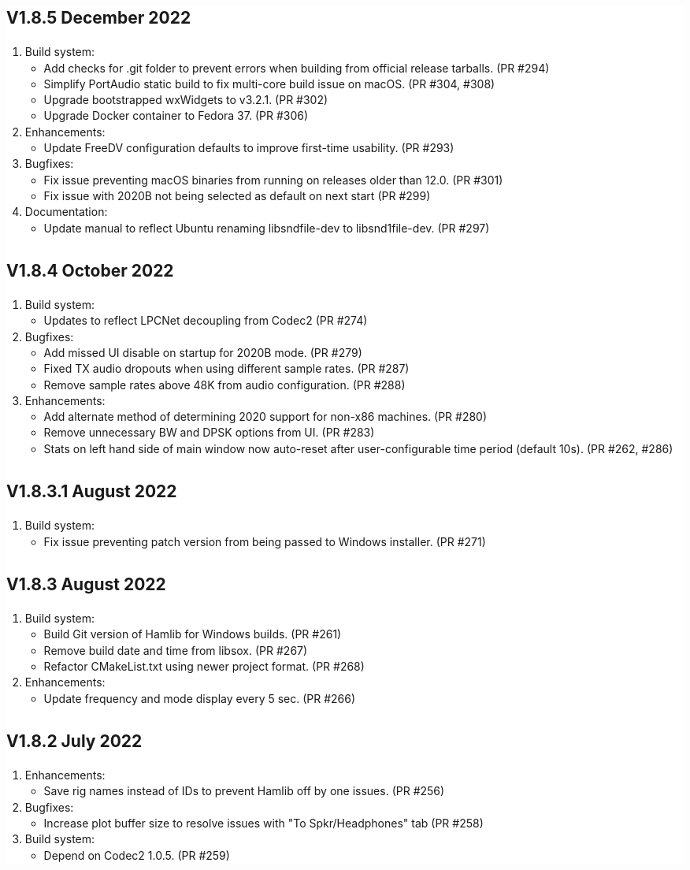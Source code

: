 ## V1.8.5 December 2022

1. Build system:
    * Add checks for .git folder to prevent errors when building from official release tarballs. (PR #294)
    * Simplify PortAudio static build to fix multi-core build issue on macOS. (PR #304, #308)
    * Upgrade bootstrapped wxWidgets to v3.2.1. (PR #302)
    * Upgrade Docker container to Fedora 37. (PR #306)
2. Enhancements:
    * Update FreeDV configuration defaults to improve first-time usability. (PR #293)
3. Bugfixes:
    * Fix issue preventing macOS binaries from running on releases older than 12.0. (PR #301)
    * Fix issue with 2020B not being selected as default on next start (PR #299)
4. Documentation:
    * Update manual to reflect Ubuntu renaming libsndfile-dev to libsnd1file-dev. (PR #297)

## V1.8.4 October 2022

1. Build system:
    * Updates to reflect LPCNet decoupling from Codec2 (PR #274)
2. Bugfixes:
    * Add missed UI disable on startup for 2020B mode. (PR #279)
    * Fixed TX audio dropouts when using different sample rates. (PR #287)
    * Remove sample rates above 48K from audio configuration. (PR #288)
3. Enhancements:
    * Add alternate method of determining 2020 support for non-x86 machines. (PR #280)
    * Remove unnecessary BW and DPSK options from UI. (PR #283)
    * Stats on left hand side of main window now auto-reset after user-configurable time period (default 10s). (PR #262, #286)

## V1.8.3.1 August 2022

1. Build system:
    * Fix issue preventing patch version from being passed to Windows installer. (PR #271)
    
## V1.8.3 August 2022

1. Build system:
    * Build Git version of Hamlib for Windows builds. (PR #261)
    * Remove build date and time from libsox. (PR #267)
    * Refactor CMakeList.txt using newer project format. (PR #268)
1. Enhancements:
    * Update frequency and mode display every 5 sec. (PR #266)
    
## V1.8.2 July 2022

1. Enhancements:
    * Save rig names instead of IDs to prevent Hamlib off by one issues. (PR #256)
2. Bugfixes:
    * Increase plot buffer size to resolve issues with "To Spkr/Headphones" tab (PR #258)
3. Build system:
    * Depend on Codec2 1.0.5. (PR #259)
    